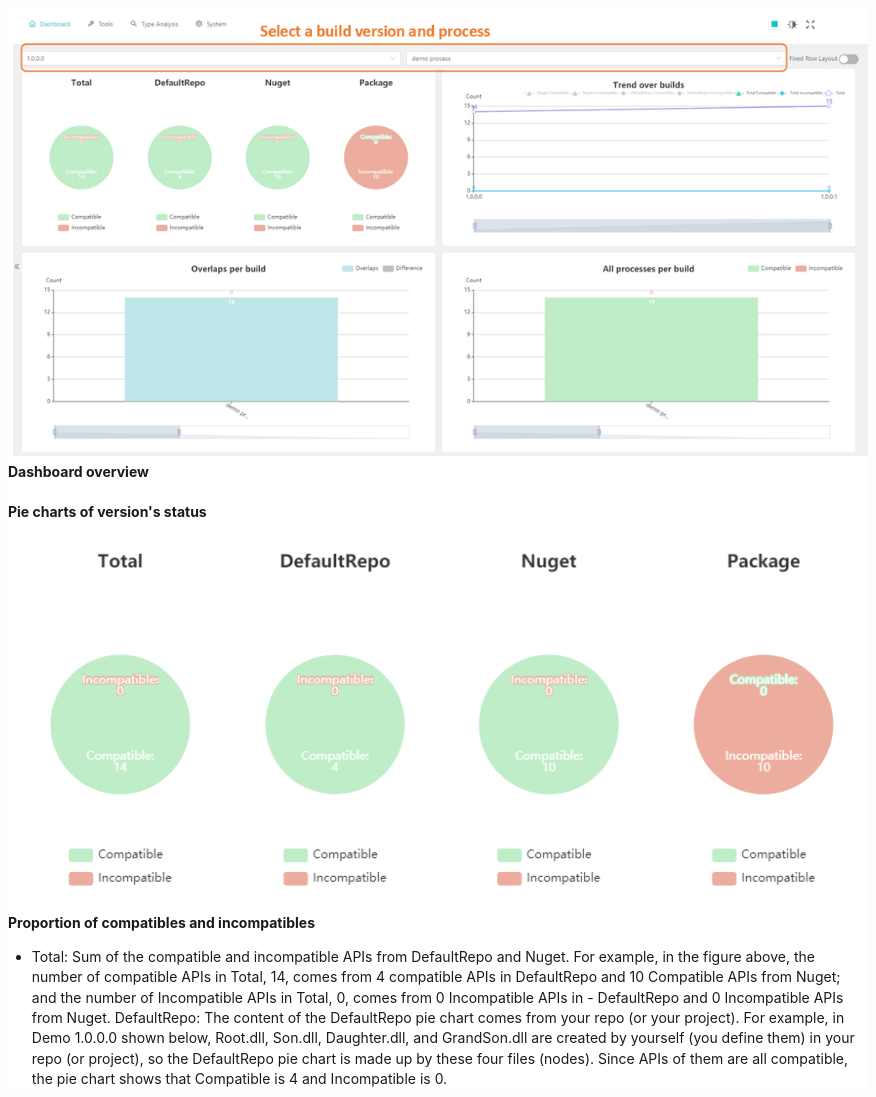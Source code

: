 ![dashboard overview](image/DashboardOverview.png "Dashboard overview")  
**Dashboard overview**

#### Pie charts of version's status  
![Proportion](image/Proportion.png "Proportion of compatibles and incompatibles")  
**Proportion of compatibles and incompatibles**

- Total: Sum of the compatible and incompatible APIs from DefaultRepo and Nuget. For example, in the figure above, the number of compatible APIs in Total, 14, comes from 4 compatible APIs in DefaultRepo and 10 Compatible APIs from Nuget; and the number of Incompatible APIs in Total, 0, comes from 0 Incompatible APIs in - DefaultRepo and 0 Incompatible APIs from Nuget.
DefaultRepo: The content of the DefaultRepo pie chart comes from your repo (or your project). For example, in Demo 1.0.0.0 shown below, Root.dll, Son.dll, Daughter.dll, and GrandSon.dll are created by yourself (you define them) in your repo (or project), so the DefaultRepo pie chart is made up by these four files (nodes). Since APIs of them are all compatible, the pie chart shows that Compatible is 4 and Incompatible is 0.
